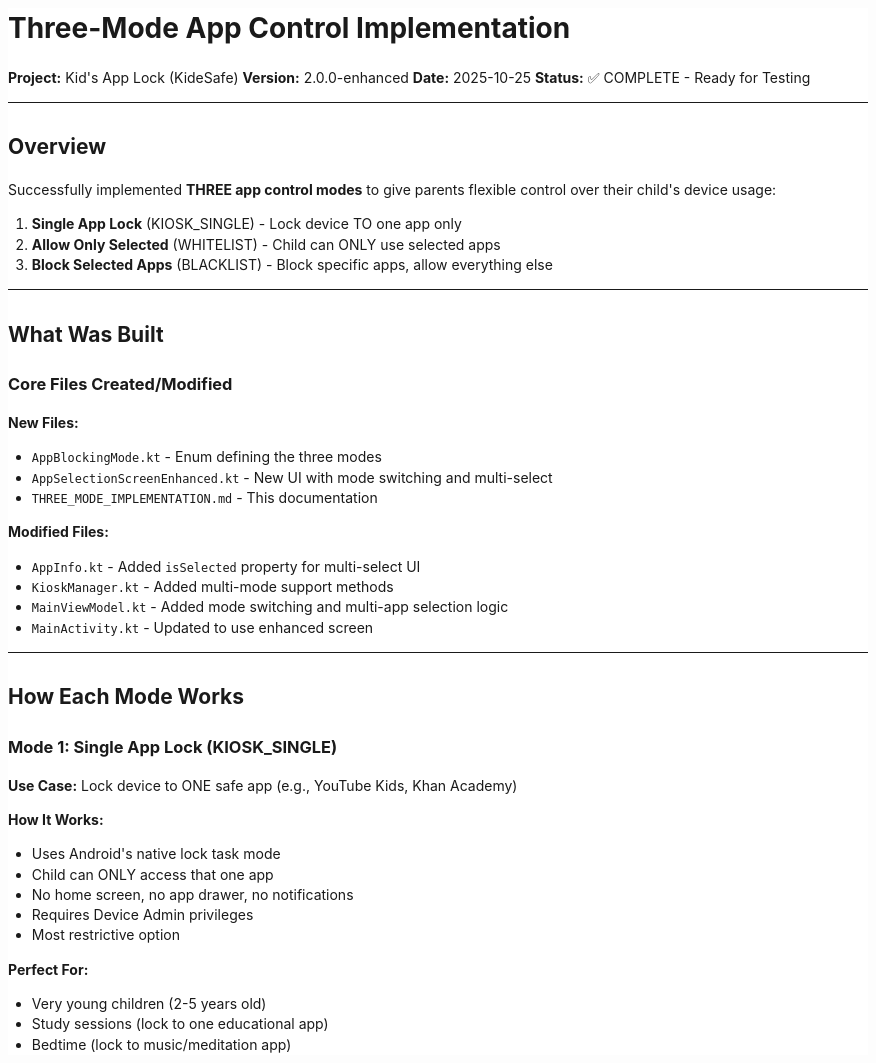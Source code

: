 # Three-Mode App Control Implementation

**Project:** Kid's App Lock (KideSafe)
**Version:** 2.0.0-enhanced
**Date:** 2025-10-25
**Status:** ✅ COMPLETE - Ready for Testing

---

## Overview

Successfully implemented **THREE app control modes** to give parents flexible control over their child's device usage:

1. **Single App Lock** (KIOSK_SINGLE) - Lock device TO one app only
2. **Allow Only Selected** (WHITELIST) - Child can ONLY use selected apps
3. **Block Selected Apps** (BLACKLIST) - Block specific apps, allow everything else

---

## What Was Built

### Core Files Created/Modified

**New Files:**
- `AppBlockingMode.kt` - Enum defining the three modes
- `AppSelectionScreenEnhanced.kt` - New UI with mode switching and multi-select
- `THREE_MODE_IMPLEMENTATION.md` - This documentation

**Modified Files:**
- `AppInfo.kt` - Added `isSelected` property for multi-select UI
- `KioskManager.kt` - Added multi-mode support methods
- `MainViewModel.kt` - Added mode switching and multi-app selection logic
- `MainActivity.kt` - Updated to use enhanced screen

---

## How Each Mode Works

### Mode 1: Single App Lock (KIOSK_SINGLE)

**Use Case:** Lock device to ONE safe app (e.g., YouTube Kids, Khan Academy)

**How It Works:**
- Uses Android's native lock task mode
- Child can ONLY access that one app
- No home screen, no app drawer, no notifications
- Requires Device Admin privileges
- Most restrictive option

**Perfect For:**
- Very young children (2-5 years old)
- Study sessions (lock to one educational app)
- Bedtime (lock to music/meditation app)

